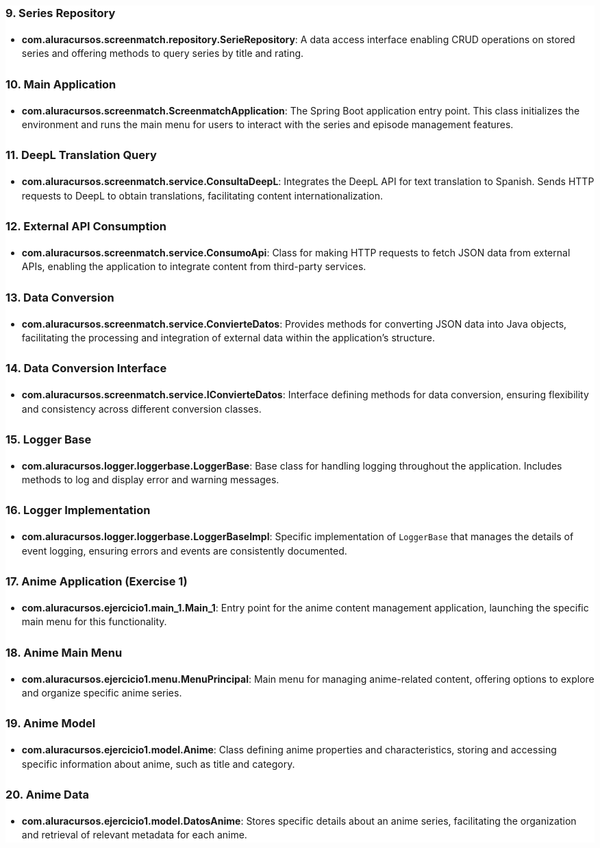 ### 9. Series Repository
- **com.aluracursos.screenmatch.repository.SerieRepository**: A data access interface enabling CRUD operations on stored series and offering methods to query series by title and rating.

### 10. Main Application
- **com.aluracursos.screenmatch.ScreenmatchApplication**: The Spring Boot application entry point. This class initializes the environment and runs the main menu for users to interact with the series and episode management features.

### 11. DeepL Translation Query
- **com.aluracursos.screenmatch.service.ConsultaDeepL**: Integrates the DeepL API for text translation to Spanish. Sends HTTP requests to DeepL to obtain translations, facilitating content internationalization.

### 12. External API Consumption
- **com.aluracursos.screenmatch.service.ConsumoApi**: Class for making HTTP requests to fetch JSON data from external APIs, enabling the application to integrate content from third-party services.

### 13. Data Conversion
- **com.aluracursos.screenmatch.service.ConvierteDatos**: Provides methods for converting JSON data into Java objects, facilitating the processing and integration of external data within the application’s structure.

### 14. Data Conversion Interface
- **com.aluracursos.screenmatch.service.IConvierteDatos**: Interface defining methods for data conversion, ensuring flexibility and consistency across different conversion classes.

### 15. Logger Base
- **com.aluracursos.logger.loggerbase.LoggerBase**: Base class for handling logging throughout the application. Includes methods to log and display error and warning messages.

### 16. Logger Implementation
- **com.aluracursos.logger.loggerbase.LoggerBaseImpl**: Specific implementation of `LoggerBase` that manages the details of event logging, ensuring errors and events are consistently documented.

### 17. Anime Application (Exercise 1)
- **com.aluracursos.ejercicio1.main_1.Main_1**: Entry point for the anime content management application, launching the specific main menu for this functionality.

### 18. Anime Main Menu
- **com.aluracursos.ejercicio1.menu.MenuPrincipal**: Main menu for managing anime-related content, offering options to explore and organize specific anime series.

### 19. Anime Model
- **com.aluracursos.ejercicio1.model.Anime**: Class defining anime properties and characteristics, storing and accessing specific information about anime, such as title and category.

### 20. Anime Data
- **com.aluracursos.ejercicio1.model.DatosAnime**: Stores specific details about an anime series, facilitating the organization and retrieval of relevant metadata for each anime.
